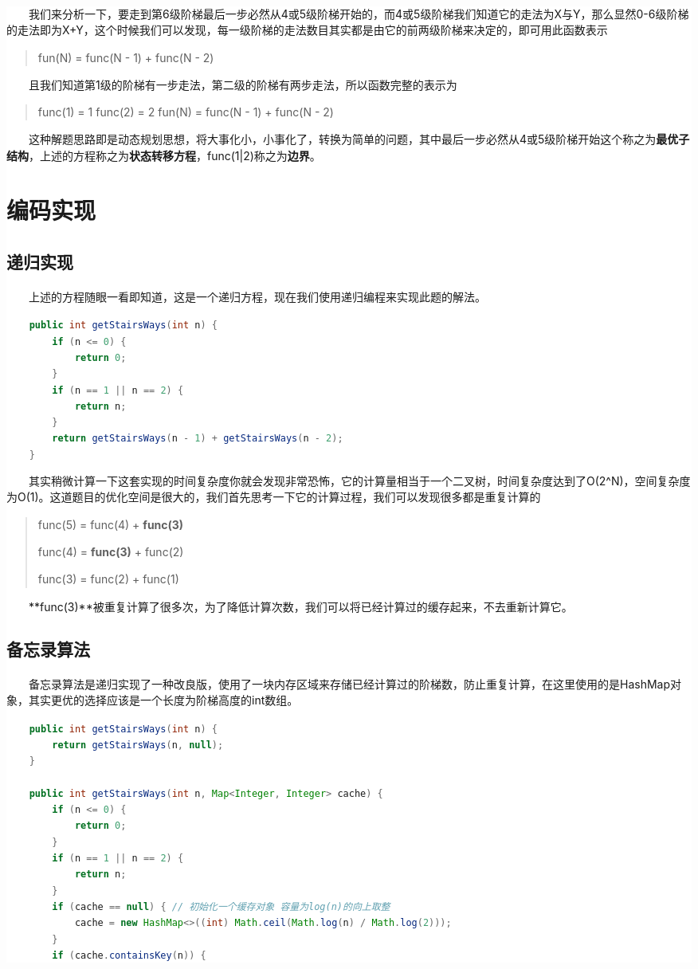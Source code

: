 &emsp;&emsp;我们来分析一下，要走到第6级阶梯最后一步必然从4或5级阶梯开始的，而4或5级阶梯我们知道它的走法为X与Y，那么显然0-6级阶梯的走法即为X+Y，这个时候我们可以发现，每一级阶梯的走法数目其实都是由它的前两级阶梯来决定的，即可用此函数表示

> fun(N) = func(N - 1) + func(N - 2)
> 

&emsp;&emsp;且我们知道第1级的阶梯有一步走法，第二级的阶梯有两步走法，所以函数完整的表示为

> func(1) = 1
> func(2) = 2
> fun(N) = func(N - 1) + func(N - 2)
> 

&emsp;&emsp;这种解题思路即是动态规划思想，将大事化小，小事化了，转换为简单的问题，其中最后一步必然从4或5级阶梯开始这个称之为**最优子结构**，上述的方程称之为**状态转移方程**，func(1|2)称之为**边界**。

# 编码实现

## 递归实现

&emsp;&emsp;上述的方程随眼一看即知道，这是一个递归方程，现在我们使用递归编程来实现此题的解法。

```java
    public int getStairsWays(int n) {
        if (n <= 0) {
            return 0;
        }
        if (n == 1 || n == 2) {
            return n;
        }
        return getStairsWays(n - 1) + getStairsWays(n - 2);
    }
```

&emsp;&emsp;其实稍微计算一下这套实现的时间复杂度你就会发现非常恐怖，它的计算量相当于一个二叉树，时间复杂度达到了O(2^N)，空间复杂度为O(1)。这道题目的优化空间是很大的，我们首先思考一下它的计算过程，我们可以发现很多都是重复计算的

> func(5) = func(4) + **func(3)**
>
> func(4) = **func(3)** + func(2)
>
> func(3) = func(2) + func(1)
> 

&emsp;&emsp;**func(3)**被重复计算了很多次，为了降低计算次数，我们可以将已经计算过的缓存起来，不去重新计算它。

## 备忘录算法

&emsp;&emsp;备忘录算法是递归实现了一种改良版，使用了一块内存区域来存储已经计算过的阶梯数，防止重复计算，在这里使用的是HashMap对象，其实更优的选择应该是一个长度为阶梯高度的int数组。

```java
    public int getStairsWays(int n) {
        return getStairsWays(n, null);
    }

    public int getStairsWays(int n, Map<Integer, Integer> cache) {
        if (n <= 0) {
            return 0;
        }
        if (n == 1 || n == 2) {
            return n;
        }
        if (cache == null) { // 初始化一个缓存对象 容量为log(n)的向上取整
            cache = new HashMap<>((int) Math.ceil(Math.log(n) / Math.log(2)));
        }
        if (cache.containsKey(n)) {
```